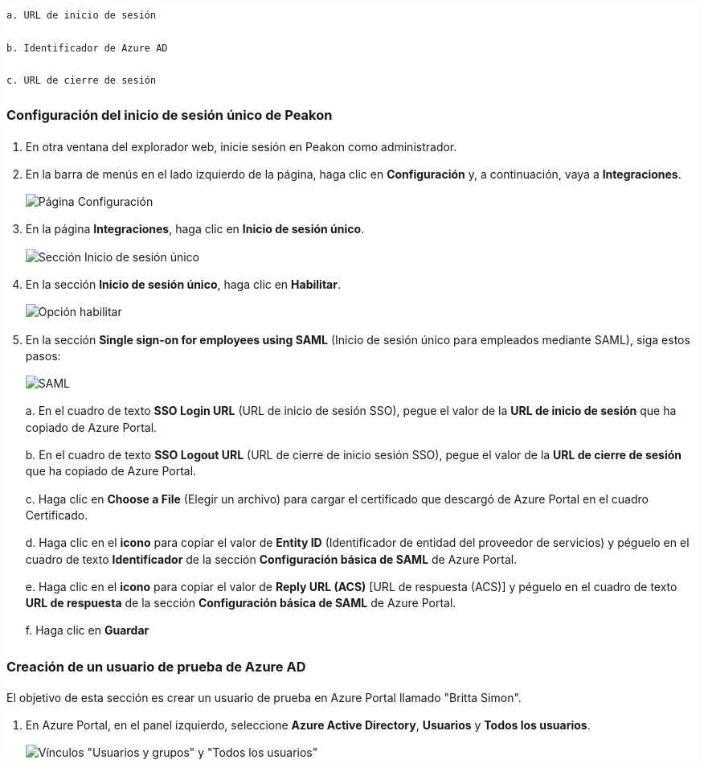     a. URL de inicio de sesión

    b. Identificador de Azure AD

    c. URL de cierre de sesión

### <a name="configure-peakon-single-sign-on"></a>Configuración del inicio de sesión único de Peakon

1. En otra ventana del explorador web, inicie sesión en Peakon como administrador.

2. En la barra de menús en el lado izquierdo de la página, haga clic en **Configuración** y, a continuación, vaya a **Integraciones**.

    ![Página Configuración](./media/peakon-tutorial/tutorial_peakon_config.png)

3. En la página **Integraciones**, haga clic en **Inicio de sesión único**.

    ![Sección Inicio de sesión único](./media/peakon-tutorial/tutorial_peakon_single.png)

4. En la sección **Inicio de sesión único**, haga clic en **Habilitar**.

    ![Opción habilitar](./media/peakon-tutorial/tutorial_peakon_enable.png)

5. En la sección **Single sign-on for employees using SAML** (Inicio de sesión único para empleados mediante SAML), siga estos pasos:

    ![SAML](./media/peakon-tutorial/tutorial_peakon_saml.png)

    a. En el cuadro de texto **SSO Login URL** (URL de inicio de sesión SSO), pegue el valor de la **URL de inicio de sesión** que ha copiado de Azure Portal.

    b. En el cuadro de texto **SSO Logout URL** (URL de cierre de inicio sesión SSO), pegue el valor de la **URL de cierre de sesión** que ha copiado de Azure Portal.

    c. Haga clic en **Choose a File** (Elegir un archivo) para cargar el certificado que descargó de Azure Portal en el cuadro Certificado.

    d. Haga clic en el **icono** para copiar el valor de **Entity ID** (Identificador de entidad del proveedor de servicios) y péguelo en el cuadro de texto **Identificador** de la sección **Configuración básica de SAML** de Azure Portal.

    e. Haga clic en el **icono** para copiar el valor de **Reply URL (ACS)** [URL de respuesta (ACS)] y péguelo en el cuadro de texto **URL de respuesta** de la sección **Configuración básica de SAML** de Azure Portal.

    f. Haga clic en **Guardar**

### <a name="create-an-azure-ad-test-user"></a>Creación de un usuario de prueba de Azure AD 

El objetivo de esta sección es crear un usuario de prueba en Azure Portal llamado "Britta Simon".

1. En Azure Portal, en el panel izquierdo, seleccione **Azure Active Directory**, **Usuarios** y **Todos los usuarios**.

    ![Vínculos "Usuarios y grupos" y "Todos los usuarios"](common/users.png)
